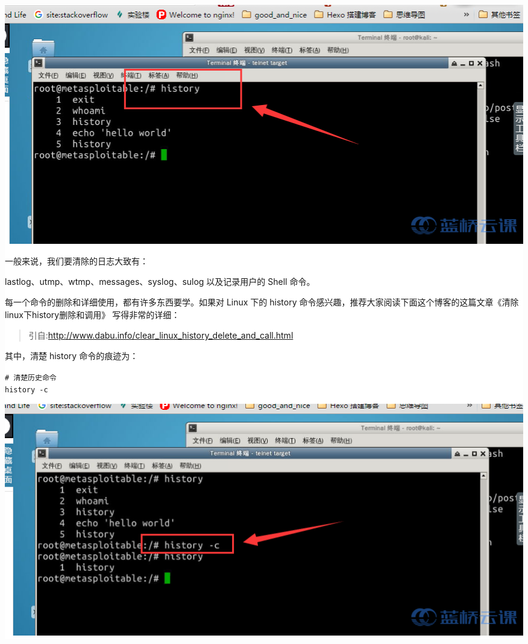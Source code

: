 ![图片描述](../imgs/1480560167085.png-wm.png)


一般来说，我们要清除的日志大致有：

lastlog、utmp、wtmp、messages、syslog、sulog 以及记录用户的 Shell 命令。

每一个命令的删除和详细使用，都有许多东西要学。如果对 Linux 下的 history 命令感兴趣，推荐大家阅读下面这个博客的这篇文章《清除linux下history删除和调用》 写得非常的详细：

> 引自:http://www.dabu.info/clear_linux_history_delete_and_call.html

其中，清楚 history 命令的痕迹为：

```
# 清楚历史命令
history -c
```

![图片描述](../imgs/1480560640457.png-wm.png)
